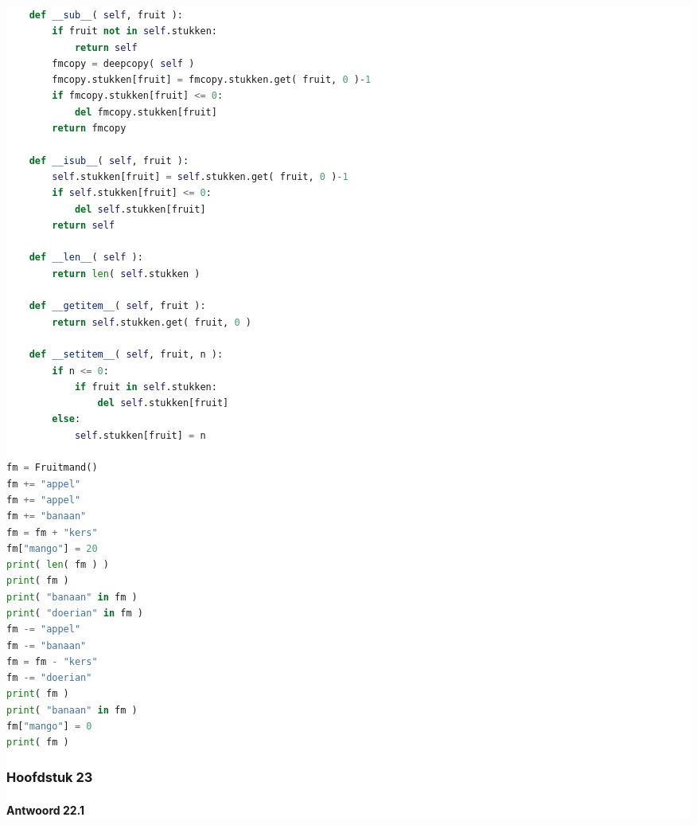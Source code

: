 ```python
    def __sub__( self, fruit ):
        if fruit not in self.stukken:
            return self
        fmcopy = deepcopy( self )
        fmcopy.stukken[fruit] = fmcopy.stukken.get( fruit, 0 )-1
        if fmcopy.stukken[fruit] <= 0:
            del fmcopy.stukken[fruit]
        return fmcopy

    def __isub__( self, fruit ):
        self.stukken[fruit] = self.stukken.get( fruit, 0 )-1
        if self.stukken[fruit] <= 0:
            del self.stukken[fruit]
        return self

    def __len__( self ):
        return len( self.stukken )

    def __getitem__( self, fruit ):
        return self.stukken.get( fruit, 0 )

    def __setitem__( self, fruit, n ):
        if n <= 0:
            if fruit in self.stukken:
                del self.stukken[fruit]
        else:
            self.stukken[fruit] = n

fm = Fruitmand()
fm += "appel"
fm += "appel"
fm += "banaan"
fm = fm + "kers"
fm["mango"] = 20
print( len( fm ) )
print( fm )
print( "banaan" in fm )
print( "doerian" in fm )
fm -= "appel"
fm -= "banaan"
fm = fm - "kers"
fm -= "doerian"
print( fm )
print( "banaan" in fm )
fm["mango"] = 0
print( fm )
```

### Hoofdstuk 23

#### Antwoord 22.1
